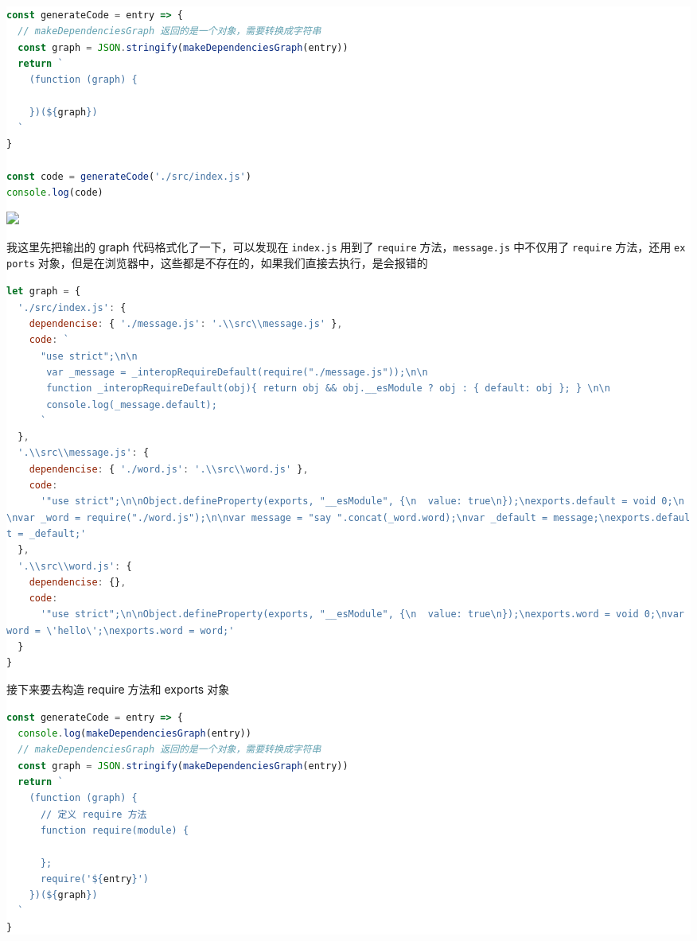 ```js
const generateCode = entry => {
  // makeDependenciesGraph 返回的是一个对象，需要转换成字符串
  const graph = JSON.stringify(makeDependenciesGraph(entry))
  return `
    (function (graph) {

    })(${graph})
  `
}

const code = generateCode('./src/index.js')
console.log(code)
```

![](https://raw.githubusercontent.com/ITxiaohao/blog-img/master/img/webpack/20190402235615.png)

我这里先把输出的 graph 代码格式化了一下，可以发现在 `index.js` 用到了 `require` 方法，`message.js` 中不仅用了 `require` 方法，还用 `exports` 对象，但是在浏览器中，这些都是不存在的，如果我们直接去执行，是会报错的

```js {6}
let graph = {
  './src/index.js': {
    dependencise: { './message.js': '.\\src\\message.js' },
    code: `
      "use strict";\n\n
       var _message = _interopRequireDefault(require("./message.js"));\n\n
       function _interopRequireDefault(obj){ return obj && obj.__esModule ? obj : { default: obj }; } \n\n
       console.log(_message.default);
      `
  },
  '.\\src\\message.js': {
    dependencise: { './word.js': '.\\src\\word.js' },
    code:
      '"use strict";\n\nObject.defineProperty(exports, "__esModule", {\n  value: true\n});\nexports.default = void 0;\n\nvar _word = require("./word.js");\n\nvar message = "say ".concat(_word.word);\nvar _default = message;\nexports.default = _default;'
  },
  '.\\src\\word.js': {
    dependencise: {},
    code:
      '"use strict";\n\nObject.defineProperty(exports, "__esModule", {\n  value: true\n});\nexports.word = void 0;\nvar word = \'hello\';\nexports.word = word;'
  }
}
```

接下来要去构造 require 方法和 exports 对象

```js
const generateCode = entry => {
  console.log(makeDependenciesGraph(entry))
  // makeDependenciesGraph 返回的是一个对象，需要转换成字符串
  const graph = JSON.stringify(makeDependenciesGraph(entry))
  return `
    (function (graph) {
      // 定义 require 方法
      function require(module) {

      };
      require('${entry}')
    })(${graph})
  `
}

```